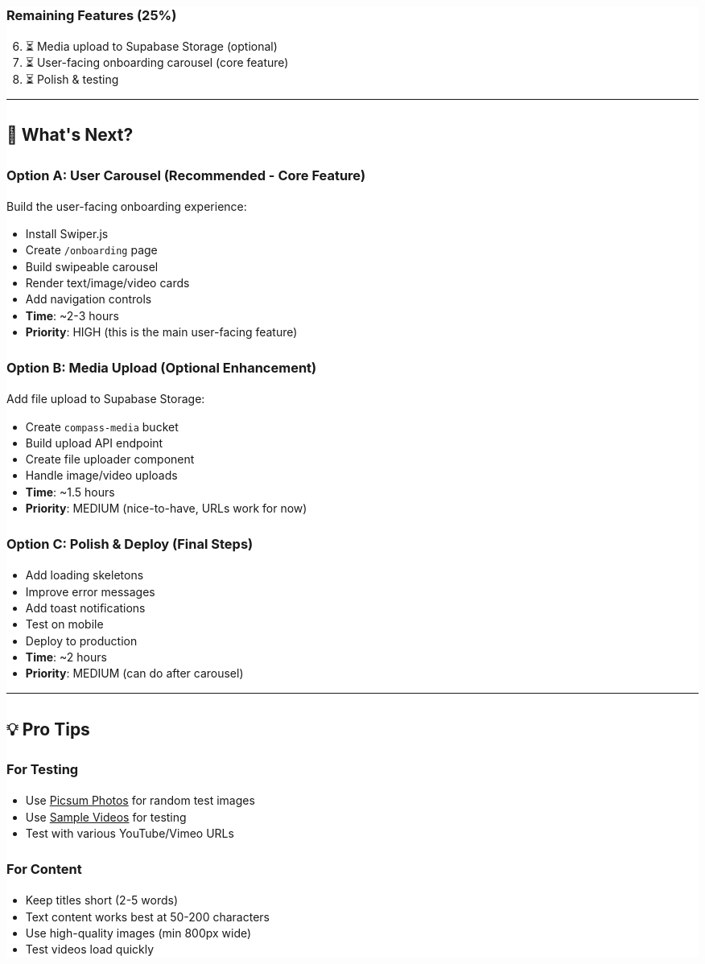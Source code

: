 ### **Remaining Features** (25%)
6. ⏳ Media upload to Supabase Storage (optional)
7. ⏳ User-facing onboarding carousel (core feature)
8. ⏳ Polish & testing

---

## 🚀 What's Next?

### **Option A: User Carousel** (Recommended - Core Feature)
Build the user-facing onboarding experience:
- Install Swiper.js
- Create `/onboarding` page
- Build swipeable carousel
- Render text/image/video cards
- Add navigation controls
- **Time**: ~2-3 hours
- **Priority**: HIGH (this is the main user-facing feature)

### **Option B: Media Upload** (Optional Enhancement)
Add file upload to Supabase Storage:
- Create `compass-media` bucket
- Build upload API endpoint
- Create file uploader component
- Handle image/video uploads
- **Time**: ~1.5 hours
- **Priority**: MEDIUM (nice-to-have, URLs work for now)

### **Option C: Polish & Deploy** (Final Steps)
- Add loading skeletons
- Improve error messages
- Add toast notifications
- Test on mobile
- Deploy to production
- **Time**: ~2 hours
- **Priority**: MEDIUM (can do after carousel)

---

## 💡 Pro Tips

### **For Testing**
- Use [Picsum Photos](https://picsum.photos/) for random test images
- Use [Sample Videos](https://commondatastorage.googleapis.com/gtv-videos-bucket/sample/BigBuckBunny.mp4) for testing
- Test with various YouTube/Vimeo URLs

### **For Content**
- Keep titles short (2-5 words)
- Text content works best at 50-200 characters
- Use high-quality images (min 800px wide)
- Test videos load quickly
